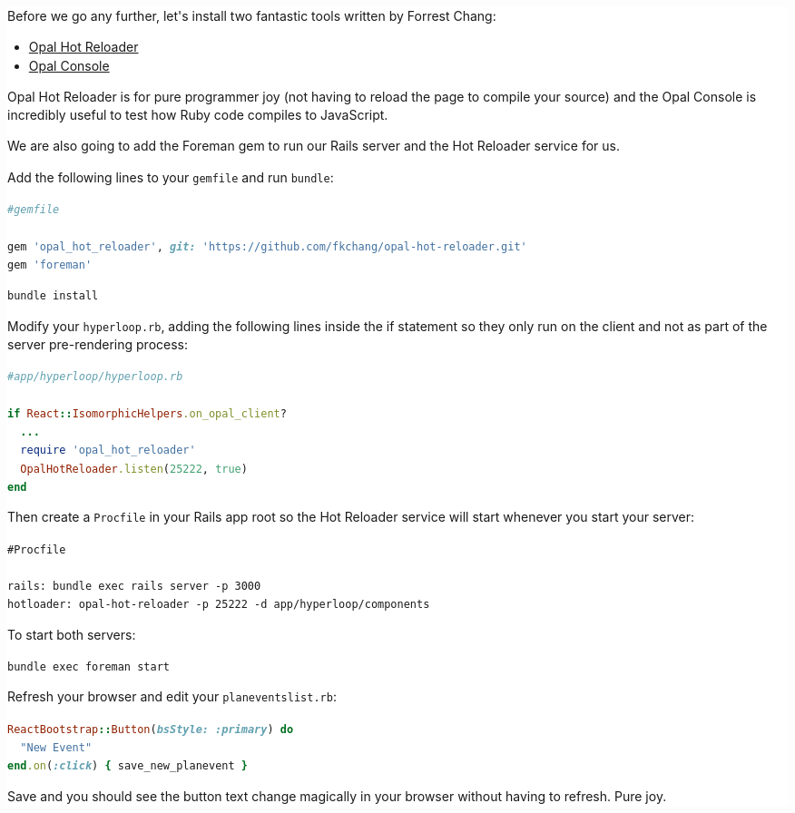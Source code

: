 Before we go any further, let's install two fantastic tools written by Forrest Chang:

+ [Opal Hot Reloader](https://github.com/fkchang/opal-hot-reloader)
+ [Opal Console](https://github.com/fkchang/opal-console)

Opal Hot Reloader is for pure programmer joy (not having to reload the page to compile your source) and the Opal Console is incredibly useful to test how Ruby code compiles to JavaScript.

We are also going to add the Foreman gem to run our Rails server and the Hot Reloader service for us.

Add the following lines to your `gemfile` and run `bundle`:

```ruby
#gemfile

gem 'opal_hot_reloader', git: 'https://github.com/fkchang/opal-hot-reloader.git'
gem 'foreman'
```

`bundle install`

Modify your `hyperloop.rb`, adding the following lines inside the if statement so they only run on the client and not as part of the server pre-rendering process:

```ruby
#app/hyperloop/hyperloop.rb

if React::IsomorphicHelpers.on_opal_client?
  ...
  require 'opal_hot_reloader'
  OpalHotReloader.listen(25222, true)
end
```

Then create a `Procfile` in your Rails app root so the Hot Reloader service will start whenever you start your server:

```text
#Procfile

rails: bundle exec rails server -p 3000
hotloader: opal-hot-reloader -p 25222 -d app/hyperloop/components
```

To start both servers:

`bundle exec foreman start`

Refresh your browser and edit your `planeventslist.rb`:
```ruby
ReactBootstrap::Button(bsStyle: :primary) do
  "New Event"
end.on(:click) { save_new_planevent }
```
Save and you should see the button text change magically in your browser without having to refresh. Pure joy.  

